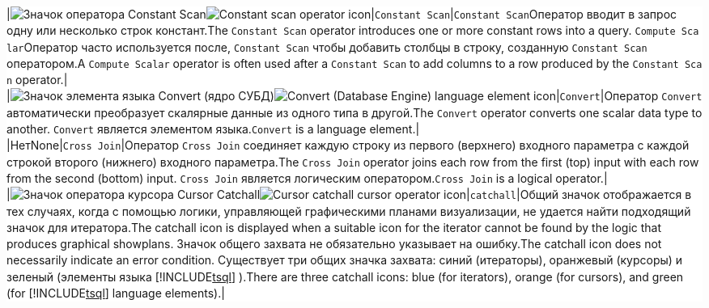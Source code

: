 |<span data-ttu-id="5a2a2-275">![Значок оператора Constant Scan](../../2014/database-engine/media/constant-scan-32x.gif "Значок оператора Constant Scan")</span><span class="sxs-lookup"><span data-stu-id="5a2a2-275">![Constant scan operator icon](../../2014/database-engine/media/constant-scan-32x.gif "Constant scan operator icon")</span></span>|`Constant Scan`|<span data-ttu-id="5a2a2-276">`Constant Scan`Оператор вводит в запрос одну или несколько строк констант.</span><span class="sxs-lookup"><span data-stu-id="5a2a2-276">The `Constant Scan` operator introduces one or more constant rows into a query.</span></span> <span data-ttu-id="5a2a2-277">`Compute Scalar`Оператор часто используется после, `Constant Scan` чтобы добавить столбцы в строку, созданную `Constant Scan` оператором.</span><span class="sxs-lookup"><span data-stu-id="5a2a2-277">A `Compute Scalar` operator is often used after a `Constant Scan` to add columns to a row produced by the `Constant Scan` operator.</span></span>|  
|<span data-ttu-id="5a2a2-278">![Значок элемента языка Convert (ядро СУБД)](../../2014/database-engine/media/convert-32x.gif "Значок элемента языка Convert (ядро СУБД)")</span><span class="sxs-lookup"><span data-stu-id="5a2a2-278">![Convert (Database Engine) language element icon](../../2014/database-engine/media/convert-32x.gif "Convert (Database Engine) language element icon")</span></span>|`Convert`|<span data-ttu-id="5a2a2-279">Оператор `Convert` автоматически преобразует скалярные данные из одного типа в другой.</span><span class="sxs-lookup"><span data-stu-id="5a2a2-279">The `Convert` operator converts one scalar data type to another.</span></span> <span data-ttu-id="5a2a2-280">`Convert` является элементом языка.</span><span class="sxs-lookup"><span data-stu-id="5a2a2-280">`Convert` is a language element.</span></span>|  
|<span data-ttu-id="5a2a2-281">Нет</span><span class="sxs-lookup"><span data-stu-id="5a2a2-281">None</span></span>|`Cross Join`|<span data-ttu-id="5a2a2-282">Оператор `Cross Join` соединяет каждую строку из первого (верхнего) входного параметра с каждой строкой второго (нижнего) входного параметра.</span><span class="sxs-lookup"><span data-stu-id="5a2a2-282">The `Cross Join` operator joins each row from the first (top) input with each row from the second (bottom) input.</span></span> <span data-ttu-id="5a2a2-283">`Cross Join` является логическим оператором.</span><span class="sxs-lookup"><span data-stu-id="5a2a2-283">`Cross Join` is a logical operator.</span></span>|  
|<span data-ttu-id="5a2a2-284">![Значок оператора курсора Cursor Catchall](../../2014/database-engine/media/cursor-catch-all.gif "Значок оператора курсора Cursor Catchall")</span><span class="sxs-lookup"><span data-stu-id="5a2a2-284">![Cursor catchall cursor operator icon](../../2014/database-engine/media/cursor-catch-all.gif "Cursor catchall cursor operator icon")</span></span>|`catchall`|<span data-ttu-id="5a2a2-285">Общий значок отображается в тех случаях, когда с помощью логики, управляющей графическими планами визуализации, не удается найти подходящий значок для итератора.</span><span class="sxs-lookup"><span data-stu-id="5a2a2-285">The catchall icon is displayed when a suitable icon for the iterator cannot be found by the logic that produces graphical showplans.</span></span> <span data-ttu-id="5a2a2-286">Значок общего захвата не обязательно указывает на ошибку.</span><span class="sxs-lookup"><span data-stu-id="5a2a2-286">The catchall icon does not necessarily indicate an error condition.</span></span> <span data-ttu-id="5a2a2-287">Существует три общих значка захвата: синий (итераторы), оранжевый (курсоры) и зеленый (элементы языка [!INCLUDE[tsql](../includes/tsql-md.md)] ).</span><span class="sxs-lookup"><span data-stu-id="5a2a2-287">There are three catchall icons: blue (for iterators), orange (for cursors), and green (for [!INCLUDE[tsql](../includes/tsql-md.md)] language elements).</span></span>|  